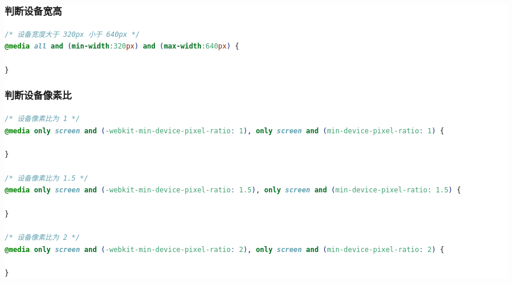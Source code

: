 ### 判断设备宽高

```css
/* 设备宽度大于 320px 小于 640px */
@media all and (min-width:320px) and (max-width:640px) {
    
} 
```
### 判断设备像素比

```css
/* 设备像素比为 1 */
@media only screen and (-webkit-min-device-pixel-ratio: 1), only screen and (min-device-pixel-ratio: 1) {
    
}

/* 设备像素比为 1.5 */
@media only screen and (-webkit-min-device-pixel-ratio: 1.5), only screen and (min-device-pixel-ratio: 1.5) {
    
}

/* 设备像素比为 2 */
@media only screen and (-webkit-min-device-pixel-ratio: 2), only screen and (min-device-pixel-ratio: 2) {
    
}
```
